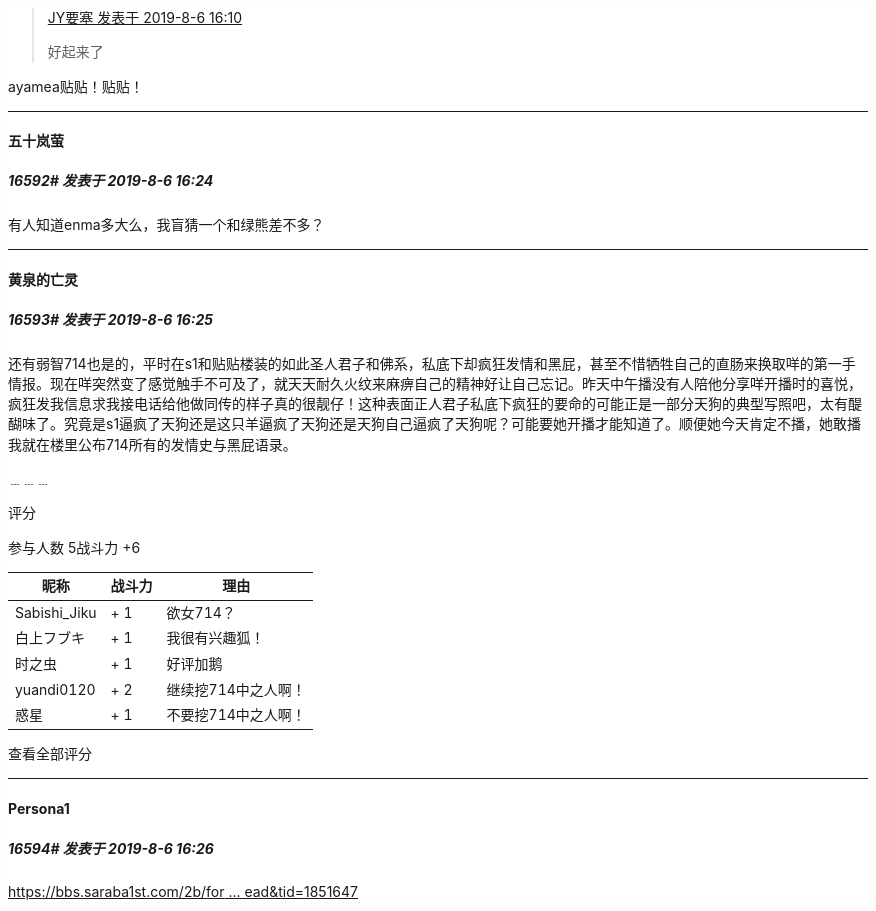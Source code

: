 
<blockquote><a href="httphttps://bbs.saraba1st.com/2b/forum.php?mod=redirect&amp;goto=findpost&amp;pid=44813470&amp;ptid=1848341" target="_blank">JY要塞 发表于 2019-8-6 16:10</a>

好起来了</blockquote>
ayamea贴贴！贴贴！


-----

####  五十岚萤  
##### 16592#       发表于 2019-8-6 16:24


有人知道enma多大么，我盲猜一个和绿熊差不多？


-----

####  黄泉的亡灵  
##### 16593#       发表于 2019-8-6 16:25


还有弱智714也是的，平时在s1和贴贴楼装的如此圣人君子和佛系，私底下却疯狂发情和黑屁，甚至不惜牺牲自己的直肠来换取咩的第一手情报。现在咩突然变了感觉触手不可及了，就天天耐久火纹来麻痹自己的精神好让自己忘记。昨天中午播没有人陪他分享咩开播时的喜悦，疯狂发我信息求我接电话给他做同传的样子真的很靓仔！这种表面正人君子私底下疯狂的要命的可能正是一部分天狗的典型写照吧，太有醍醐味了。究竟是s1逼疯了天狗还是这只羊逼疯了天狗还是天狗自己逼疯了天狗呢？可能要她开播才能知道了。顺便她今天肯定不播，她敢播我就在楼里公布714所有的发情史与黑屁语录。


﹍﹍﹍

评分


 参与人数 5战斗力 +6

|昵称|战斗力|理由|
|----|---|---|
| Sabishi_Jiku| + 1|欲女714？|
| 白上フブキ| + 1|我很有兴趣狐！|
| 时之虫| + 1|好评加鹅|
| yuandi0120| + 2|继续挖714中之人啊！|
| 惑星| + 1|不要挖714中之人啊！|


查看全部评分


-----

####  Persona1  
##### 16594#       发表于 2019-8-6 16:26


[https://bbs.saraba1st.com/2b/for ... ead&amp;tid=1851647](https://bbs.saraba1st.com/2b/forum.php?mod=viewthread&amp;tid=1851647)

